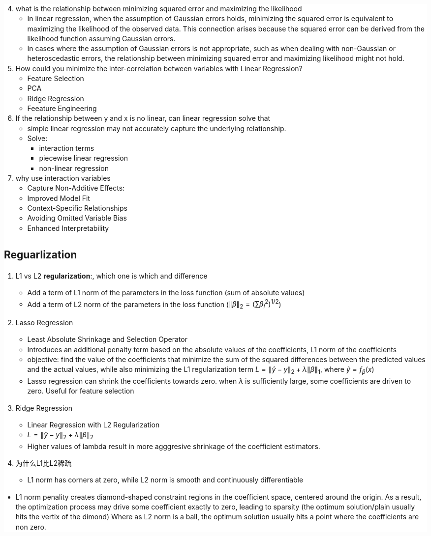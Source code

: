 4. what is the relationship between minimizing squared error and maximizing the likelihood
    - In linear regression, when the assumption of Gaussian errors holds, minimizing the squared error is equivalent to maximizing the likelihood of the observed data. This connection arises because the squared error can be derived from the likelihood function assuming Gaussian errors.
    - In cases where the assumption of Gaussian errors is not appropriate, such as when dealing with non-Gaussian or heteroscedastic errors, the relationship between minimizing squared error and maximizing likelihood might not hold.
5. How could you minimize the inter-correlation between variables with Linear Regression?
    - Feature Selection
    - PCA
    - Ridge Regression
    - Feeature Engineering
6. If the relationship between y and x is no linear, can linear regression solve that
    - simple linear regression may not accurately capture the underlying relationship.
    - Solve:
        - interaction terms
        - piecewise linear regression
        - non-linear regression
7. why use interaction variables
   - Capture Non-Additive Effects:
   - Improved Model Fit 
   - Context-Specific Relationships 
   - Avoiding Omitted Variable Bias 
   - Enhanced Interpretability


## Reguarlization
1. L1 vs L2  **regularization**:, which one is which and difference
    - Add a term of L1 norm of the parameters in the loss function (sum of absolute values)
    - Add a term of L2 norm of the parameters in the loss function ($\|\beta\|_2 = (\sum \beta_i^2)^{1/2}$)
2. Lasso Regression
   - Least Absolute Shrinkage and Selection Operator
   - Introduces an additional penalty term based on the absolute values of the coefficients, L1 norm of the coefficients
   - objective: find the value of the coefficients that minimize the sum of the squared differences between the predicted values and the actual values, while also minimizing the L1 regularization term $L = \|\hat{y} - y\|_2 + \lambda \|\beta\|_1$, where $\hat{y} = f_\beta(x)$
   - Lasso regression can shrink the coefficients towards zero. when $\lambda$ is sufficiently large, some coefficients are driven to zero. Useful for feature selection



3. Ridge Regression
   - Linear Regression with L2 Regularization
   - $L = \|\hat{y} - y\|_2 + \lambda\|\beta\|_2$
   - Higher values of lambda result in more agggresive shrinkage of the coefficient estimators.

   
4. 为什么L1比L2稀疏
   -  L1 norm has corners at zero, while L2 norm is smooth and continuously differentiable
  -  L1 norm penality creates diamond-shaped constraint regions in the coefficient space, centered around the origin. As a result, the optimization process may drive some coefficient exactly to zero, leading to sparsity (the optimum solution/plain usually hits the vertix of the dimond) Where as L2 norm is a ball, the optimum solution usually hits a point where the coefficients are non zero.
        